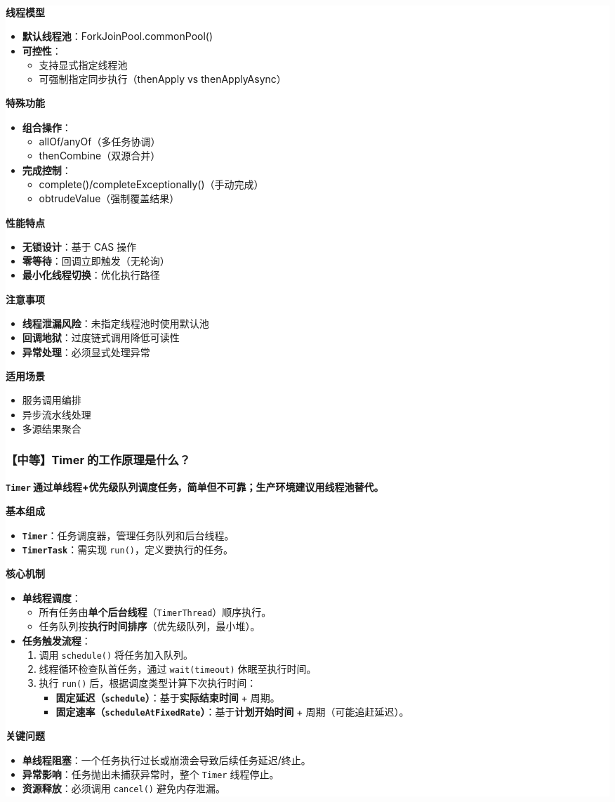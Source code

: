 **线程模型**

- **默认线程池**：ForkJoinPool.commonPool()
- **可控性**：
  - 支持显式指定线程池
  - 可强制指定同步执行（thenApply vs thenApplyAsync）

**特殊功能**

- **组合操作**：
  - allOf/anyOf（多任务协调）
  - thenCombine（双源合并）
- **完成控制**：
  - complete()/completeExceptionally()（手动完成）
  - obtrudeValue（强制覆盖结果）

**性能特点**

- **无锁设计**：基于 CAS 操作
- **零等待**：回调立即触发（无轮询）
- **最小化线程切换**：优化执行路径

**注意事项**

- **线程泄漏风险**：未指定线程池时使用默认池
- **回调地狱**：过度链式调用降低可读性
- **异常处理**：必须显式处理异常

**适用场景**

- 服务调用编排
- 异步流水线处理
- 多源结果聚合

### 【中等】Timer 的工作原理是什么？

**`Timer` 通过单线程+优先级队列调度任务，简单但不可靠；生产环境建议用线程池替代。**

**基本组成**

- **`Timer`**：任务调度器，管理任务队列和后台线程。
- **`TimerTask`**：需实现 `run()`，定义要执行的任务。

**核心机制**

- **单线程调度**：
  - 所有任务由**单个后台线程**（`TimerThread`）顺序执行。
  - 任务队列按**执行时间排序**（优先级队列，最小堆）。
- **任务触发流程**：
  1. 调用 `schedule()` 将任务加入队列。
  2. 线程循环检查队首任务，通过 `wait(timeout)` 休眠至执行时间。
  3. 执行 `run()` 后，根据调度类型计算下次执行时间：
     - **固定延迟（`schedule`）**：基于**实际结束时间** + 周期。
     - **固定速率（`scheduleAtFixedRate`）**：基于**计划开始时间** + 周期（可能追赶延迟）。

**关键问题**

- **单线程阻塞**：一个任务执行过长或崩溃会导致后续任务延迟/终止。
- **异常影响**：任务抛出未捕获异常时，整个 `Timer` 线程停止。
- **资源释放**：必须调用 `cancel()` 避免内存泄漏。
